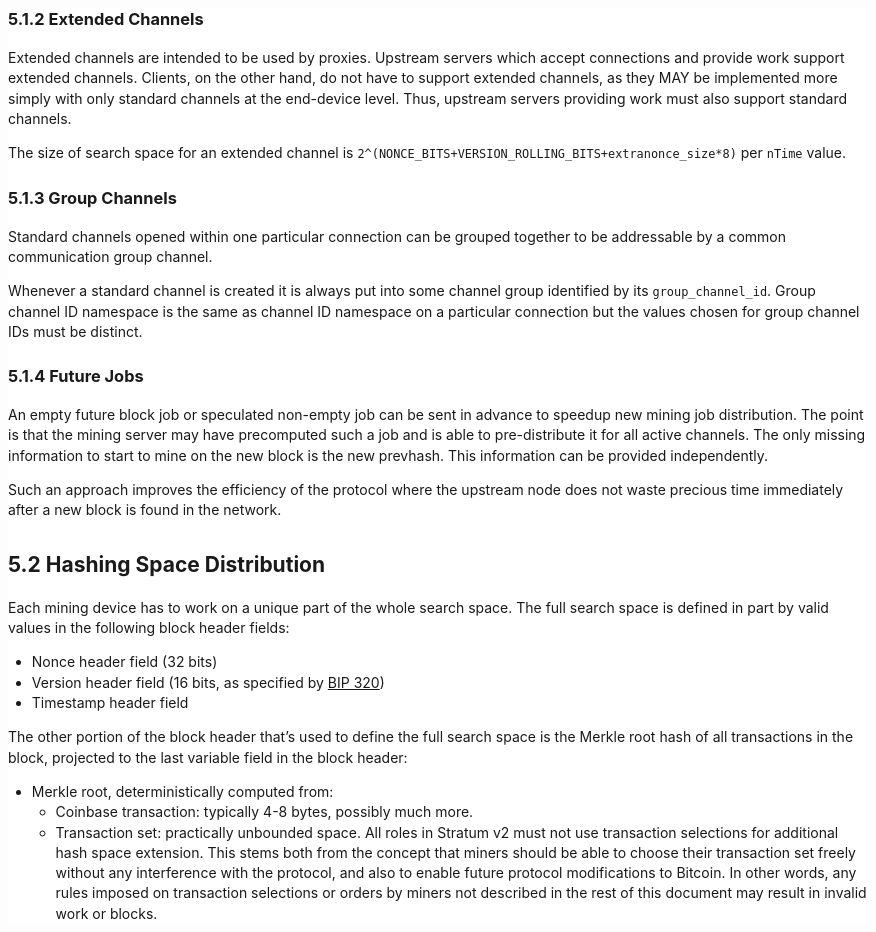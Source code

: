 
### 5.1.2 Extended Channels
Extended channels are intended to be used by proxies.
Upstream servers which accept connections and provide work support extended channels.
Clients, on the other hand, do not have to support extended channels, as they MAY be implemented more simply with only standard channels at the end-device level.
Thus, upstream servers providing work must also support standard channels.

The size of search space for an extended channel is `2^(NONCE_BITS+VERSION_ROLLING_BITS+extranonce_size*8)` per `nTime` value.


### 5.1.3 Group Channels
Standard channels opened within one particular connection can be grouped together to be addressable by a common communication group channel.

Whenever a standard channel is created it is always put into some channel group identified by its `group_channel_id`.
Group channel ID namespace is the same as channel ID namespace on a particular connection but the values chosen for group channel IDs must be distinct. 


### 5.1.4 Future Jobs
An empty future block job or speculated non-empty job can be sent in advance to speedup new mining job distribution.
The point is that the mining server may have precomputed such a job and is able to pre-distribute it for all active channels.
The only missing information to start to mine on the new block is the new prevhash.
This information can be provided independently.

Such an approach improves the efficiency of the protocol where the upstream node does not waste precious time immediately after a new block is found in the network.


## 5.2 Hashing Space Distribution
Each mining device has to work on a unique part of the whole search space.
The full search space is defined in part by valid values in the following block header fields:

- Nonce header field (32 bits)
- Version header field (16 bits, as specified by [BIP 320](https://github.com/bitcoin/bips/blob/master/bip-0320.mediawiki))
- Timestamp header field 

The other portion of the block header that’s used to define the full search space is the Merkle root hash of all transactions in the block, projected to the last variable field in the block header:

- Merkle root, deterministically computed from:
  - Coinbase transaction: typically 4-8 bytes, possibly much more.
  - Transaction set: practically unbounded space.
    All roles in Stratum v2 must not use transaction selections for additional hash space extension.
    This stems both from the concept that miners should be able to choose their transaction set freely without any interference with the protocol, and also to enable future protocol modifications to Bitcoin.
    In other words, any rules imposed on transaction selections or orders by miners not described in the rest of this document may result in invalid work or blocks.

